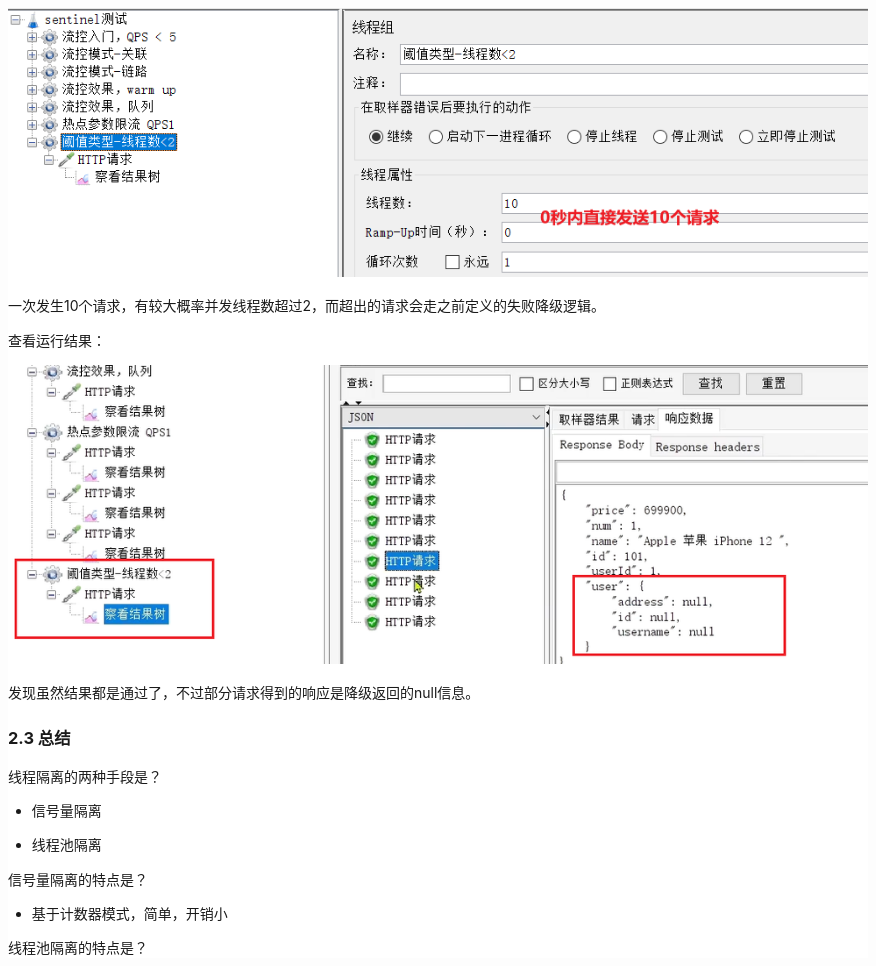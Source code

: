 ![image-20210716124229894](assets/image-20210716124229894.png)

一次发生10个请求，有较大概率并发线程数超过2，而超出的请求会走之前定义的失败降级逻辑。



查看运行结果：

![image-20210716124147820](assets/image-20210716124147820.png)

发现虽然结果都是通过了，不过部分请求得到的响应是降级返回的null信息。



### 2.3 总结

线程隔离的两种手段是？

- 信号量隔离

- 线程池隔离

信号量隔离的特点是？

- 基于计数器模式，简单，开销小

线程池隔离的特点是？

